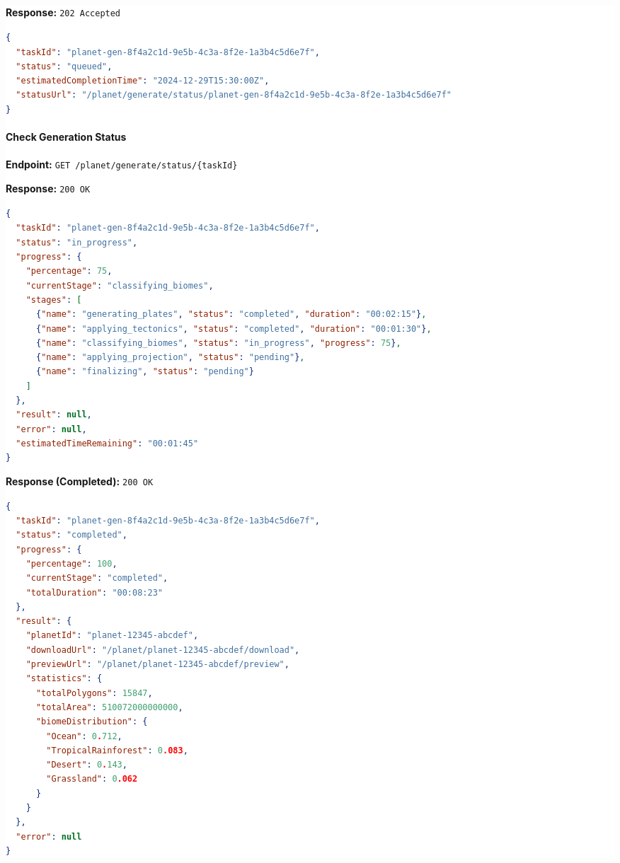 **Response:** `202 Accepted`
```json
{
  "taskId": "planet-gen-8f4a2c1d-9e5b-4c3a-8f2e-1a3b4c5d6e7f",
  "status": "queued",
  "estimatedCompletionTime": "2024-12-29T15:30:00Z",
  "statusUrl": "/planet/generate/status/planet-gen-8f4a2c1d-9e5b-4c3a-8f2e-1a3b4c5d6e7f"
}
```

#### Check Generation Status

**Endpoint:** `GET /planet/generate/status/{taskId}`

**Response:** `200 OK`
```json
{
  "taskId": "planet-gen-8f4a2c1d-9e5b-4c3a-8f2e-1a3b4c5d6e7f",
  "status": "in_progress",
  "progress": {
    "percentage": 75,
    "currentStage": "classifying_biomes",
    "stages": [
      {"name": "generating_plates", "status": "completed", "duration": "00:02:15"},
      {"name": "applying_tectonics", "status": "completed", "duration": "00:01:30"},
      {"name": "classifying_biomes", "status": "in_progress", "progress": 75},
      {"name": "applying_projection", "status": "pending"},
      {"name": "finalizing", "status": "pending"}
    ]
  },
  "result": null,
  "error": null,
  "estimatedTimeRemaining": "00:01:45"
}
```

**Response (Completed):** `200 OK`
```json
{
  "taskId": "planet-gen-8f4a2c1d-9e5b-4c3a-8f2e-1a3b4c5d6e7f",
  "status": "completed",
  "progress": {
    "percentage": 100,
    "currentStage": "completed",
    "totalDuration": "00:08:23"
  },
  "result": {
    "planetId": "planet-12345-abcdef",
    "downloadUrl": "/planet/planet-12345-abcdef/download",
    "previewUrl": "/planet/planet-12345-abcdef/preview",
    "statistics": {
      "totalPolygons": 15847,
      "totalArea": 510072000000000,
      "biomeDistribution": {
        "Ocean": 0.712,
        "TropicalRainforest": 0.083,
        "Desert": 0.143,
        "Grassland": 0.062
      }
    }
  },
  "error": null
}
```
